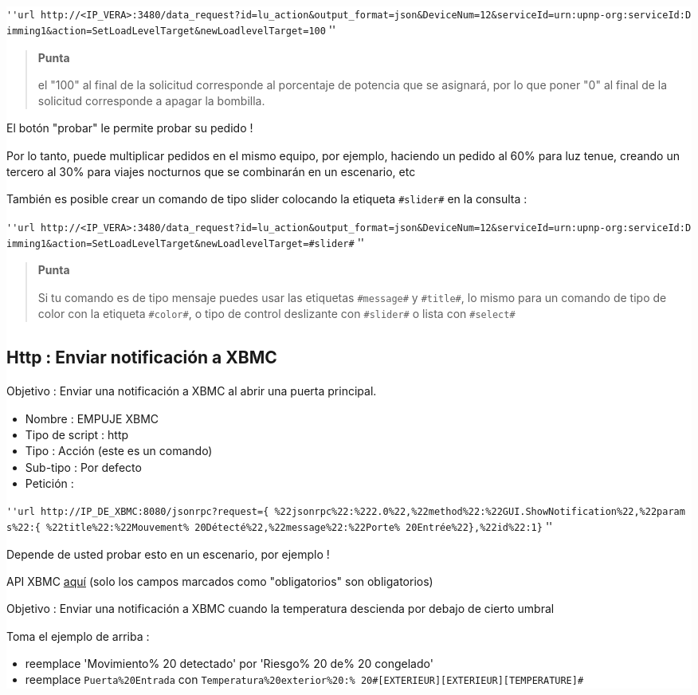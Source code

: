 `` ''url
http://<IP_VERA>:3480/data_request?id=lu_action&output_format=json&DeviceNum=12&serviceId=urn:upnp-org:serviceId:Dimming1&action=SetLoadLevelTarget&newLoadlevelTarget=100
`` ''

> **Punta**
>
> el "100" al final de la solicitud corresponde al porcentaje de potencia que se asignará, por lo que poner "0" al final de la solicitud corresponde a apagar la bombilla.

El botón "probar" le permite probar su pedido !

Por lo tanto, puede multiplicar pedidos en el mismo equipo, por ejemplo, haciendo un pedido al 60% para luz tenue, creando un tercero al 30% para viajes nocturnos que se combinarán en un escenario, etc

También es posible crear un comando de tipo slider colocando la etiqueta `#slider#` en la consulta :

`` ''url
http://<IP_VERA>:3480/data_request?id=lu_action&output_format=json&DeviceNum=12&serviceId=urn:upnp-org:serviceId:Dimming1&action=SetLoadLevelTarget&newLoadlevelTarget=#slider#
`` ''

> **Punta**
>
> Si tu comando es de tipo mensaje puedes usar las etiquetas `#message#` y `#title#`, lo mismo para un comando de tipo de color con la etiqueta `#color#`, o tipo de control deslizante con `#slider#` o lista con `#select#`

## Http : Enviar notificación a XBMC

Objetivo : Enviar una notificación a XBMC al abrir una puerta principal.

- Nombre : EMPUJE XBMC
- Tipo de script : http
- Tipo : Acción (este es un comando)
- Sub-tipo : Por defecto
- Petición :

`` ''url
http://IP_DE_XBMC:8080/jsonrpc?request={ %22jsonrpc%22:%222.0%22,%22method%22:%22GUI.ShowNotification%22,%22params%22:{ %22title%22:%22Mouvement% 20Détecté%22,%22message%22:%22Porte% 20Entrée%22},%22id%22:1}
`` ''

Depende de usted probar esto en un escenario, por ejemplo !

API XBMC [aquí](http://wiki.xbmc.org/index.php?title=JSON-RPC_API/v6) (solo los campos marcados como "obligatorios" son obligatorios)

Objetivo : Enviar una notificación a XBMC cuando la temperatura descienda por debajo de cierto umbral

Toma el ejemplo de arriba :

- reemplace 'Movimiento% 20 detectado' por 'Riesgo% 20 de% 20 congelado'
- reemplace `Puerta%20Entrada` con `Temperatura%20exterior%20:% 20#[EXTERIEUR][EXTERIEUR][TEMPERATURE]#`
